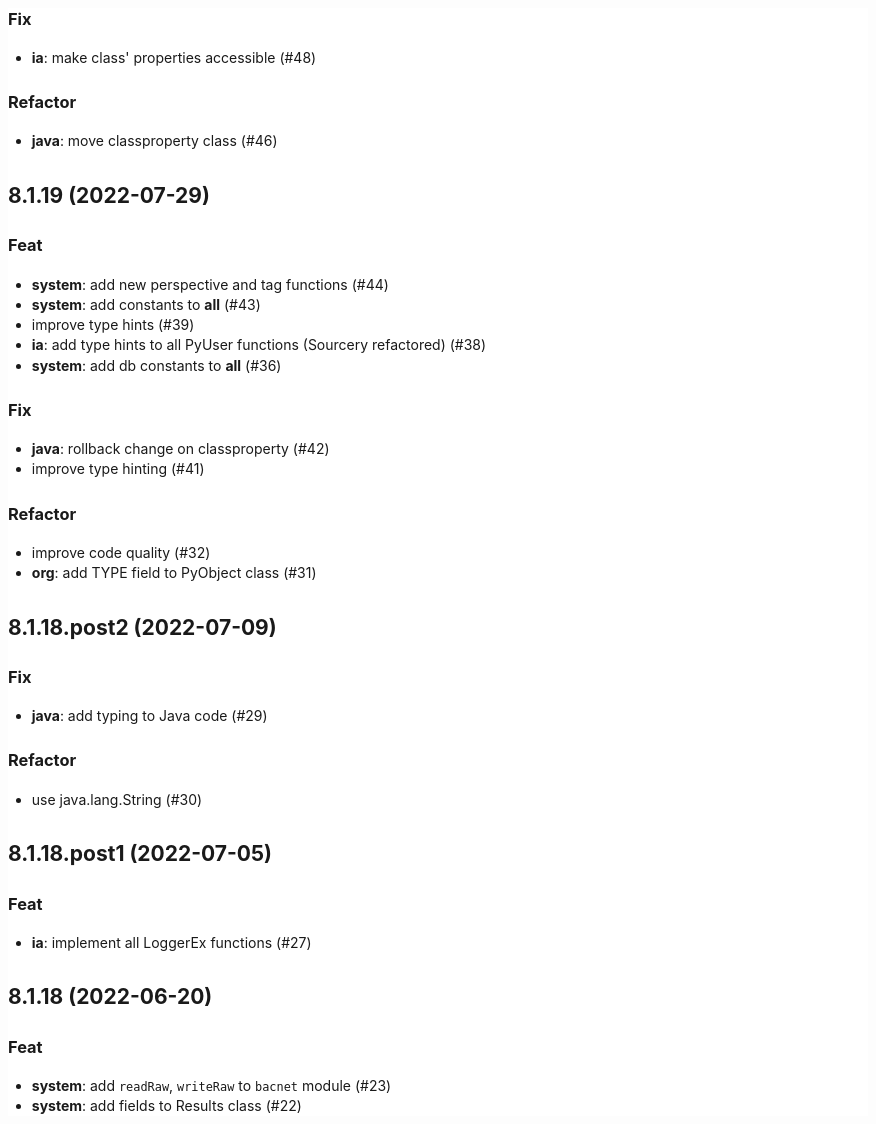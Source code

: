 ### Fix

- **ia**: make class' properties accessible (#48)

### Refactor

- **java**: move classproperty class (#46)

## 8.1.19 (2022-07-29)

### Feat

- **system**: add new perspective and tag functions (#44)
- **system**: add constants to __all__ (#43)
- improve type hints (#39)
- **ia**: add type hints to all PyUser functions (Sourcery refactored) (#38)
- **system**: add db constants to __all__ (#36)

### Fix

- **java**: rollback change on classproperty (#42)
- improve type hinting (#41)

### Refactor

- improve code quality (#32)
- **org**: add TYPE field to PyObject class (#31)

## 8.1.18.post2 (2022-07-09)

### Fix

- **java**: add typing to Java code (#29)

### Refactor

- use java.lang.String (#30)

## 8.1.18.post1 (2022-07-05)

### Feat

- **ia**: implement all LoggerEx functions (#27)

## 8.1.18 (2022-06-20)

### Feat

- **system**: add `readRaw`, `writeRaw` to `bacnet` module (#23)
- **system**: add fields to Results class (#22)
